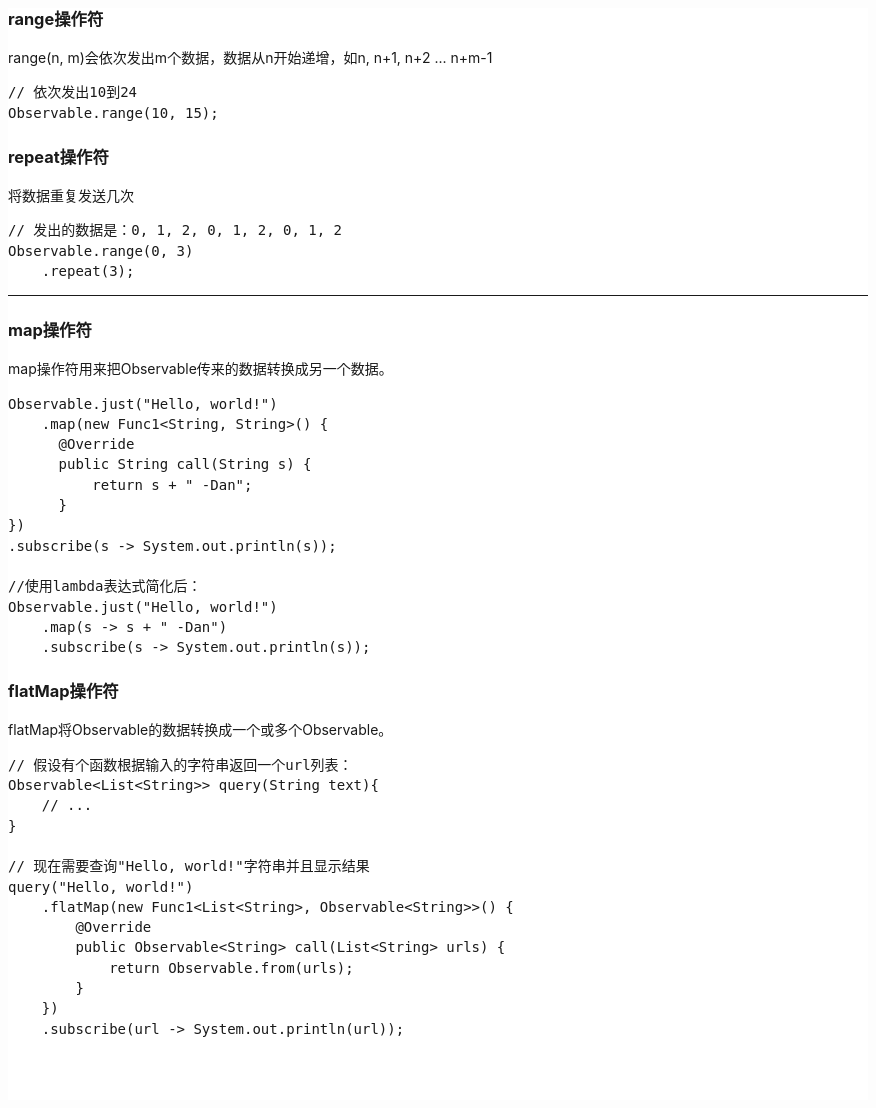 ### range操作符
range(n, m)会依次发出m个数据，数据从n开始递增，如n, n+1, n+2 ... n+m-1 
<pre class="mcode">
// 依次发出10到24
Observable.range(10, 15);
</pre>

### repeat操作符
将数据重复发送几次
<pre class="mcode">
// 发出的数据是：0, 1, 2, 0, 1, 2, 0, 1, 2
Observable.range(0, 3)
    .repeat(3);
</pre>
***

### map操作符
map操作符用来把Observable传来的数据转换成另一个数据。
<pre class="mcode">
Observable.just("Hello, world!")
	.map(new Func1&lt;String, String&gt;() {
	  @Override
	  public String call(String s) {
	      return s + " -Dan";
	  }
})
.subscribe(s -&gt; System.out.println(s));

//使用lambda表达式简化后：
Observable.just("Hello, world!")
    .map(s -> s + " -Dan")
    .subscribe(s -> System.out.println(s));
</pre>

### flatMap操作符
flatMap将Observable的数据转换成一个或多个Observable。  
<pre class="mcode">
// 假设有个函数根据输入的字符串返回一个url列表：
Observable&lt;List&lt;String&gt;&gt; query(String text){
	// ...
} 

// 现在需要查询"Hello, world!"字符串并且显示结果
query("Hello, world!")
    .flatMap(new Func1&lt;List&lt;String&gt;, Observable&lt;String&gt;&gt;() {
        @Override
        public Observable&lt;String&gt; call(List&lt;String&gt; urls) {
            return Observable.from(urls);
        }
    })
    .subscribe(url -&gt; System.out.println(url));
